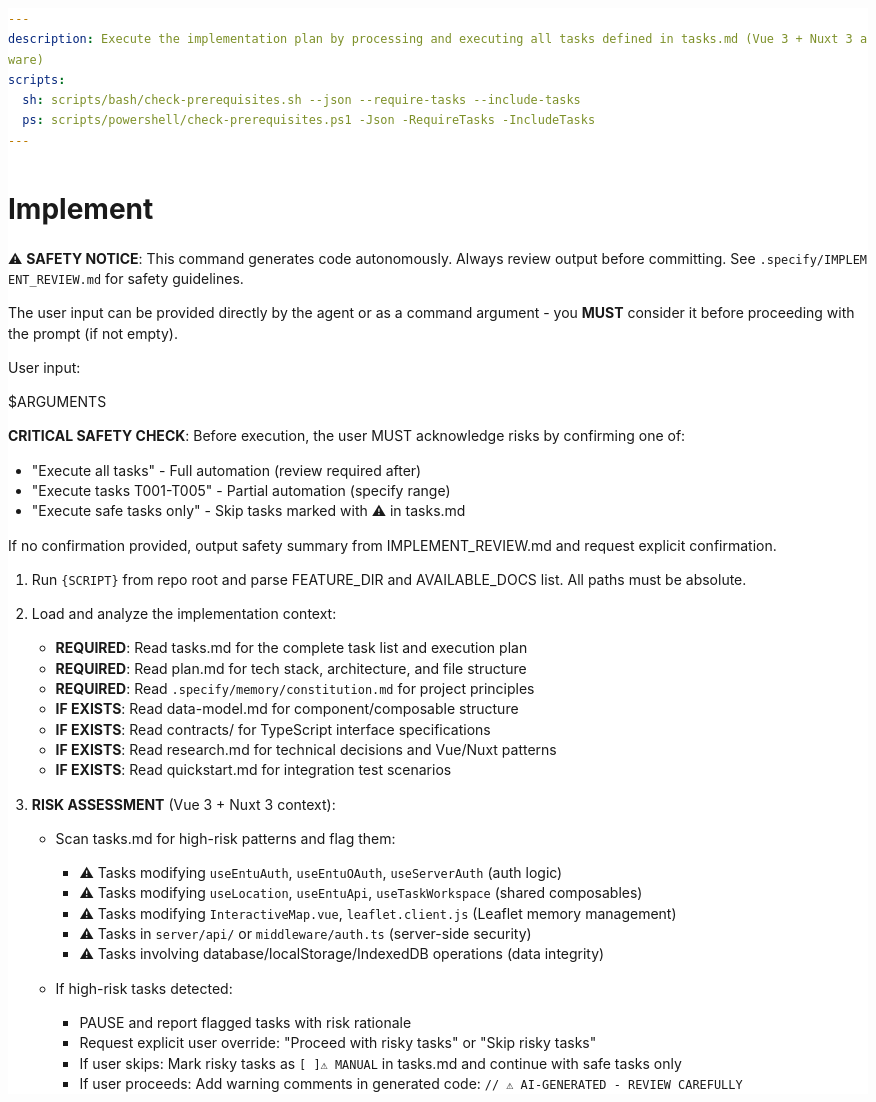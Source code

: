 ```yaml
---
description: Execute the implementation plan by processing and executing all tasks defined in tasks.md (Vue 3 + Nuxt 3 aware)
scripts:
  sh: scripts/bash/check-prerequisites.sh --json --require-tasks --include-tasks
  ps: scripts/powershell/check-prerequisites.ps1 -Json -RequireTasks -IncludeTasks
---
```


# Implement

⚠️ **SAFETY NOTICE**: This command generates code autonomously. Always review output before committing. See `.specify/IMPLEMENT_REVIEW.md` for safety guidelines.

The user input can be provided directly by the agent or as a command argument - you **MUST** consider it before proceeding with the prompt (if not empty).

User input:

$ARGUMENTS

**CRITICAL SAFETY CHECK**: Before execution, the user MUST acknowledge risks by confirming one of:

- "Execute all tasks" - Full automation (review required after)
- "Execute tasks T001-T005" - Partial automation (specify range)
- "Execute safe tasks only" - Skip tasks marked with ⚠️ in tasks.md

If no confirmation provided, output safety summary from IMPLEMENT_REVIEW.md and request explicit confirmation.

1. Run `{SCRIPT}` from repo root and parse FEATURE_DIR and AVAILABLE_DOCS list. All paths must be absolute.

2. Load and analyze the implementation context:

   - **REQUIRED**: Read tasks.md for the complete task list and execution plan
   - **REQUIRED**: Read plan.md for tech stack, architecture, and file structure
   - **REQUIRED**: Read `.specify/memory/constitution.md` for project principles
   - **IF EXISTS**: Read data-model.md for component/composable structure
   - **IF EXISTS**: Read contracts/ for TypeScript interface specifications
   - **IF EXISTS**: Read research.md for technical decisions and Vue/Nuxt patterns
   - **IF EXISTS**: Read quickstart.md for integration test scenarios

3. **RISK ASSESSMENT** (Vue 3 + Nuxt 3 context):

   - Scan tasks.md for high-risk patterns and flag them:

     - ⚠️ Tasks modifying `useEntuAuth`, `useEntuOAuth`, `useServerAuth` (auth logic)
     - ⚠️ Tasks modifying `useLocation`, `useEntuApi`, `useTaskWorkspace` (shared composables)
     - ⚠️ Tasks modifying `InteractiveMap.vue`, `leaflet.client.js` (Leaflet memory management)
     - ⚠️ Tasks in `server/api/` or `middleware/auth.ts` (server-side security)
     - ⚠️ Tasks involving database/localStorage/IndexedDB operations (data integrity)

   - If high-risk tasks detected:
     - PAUSE and report flagged tasks with risk rationale
     - Request explicit user override: "Proceed with risky tasks" or "Skip risky tasks"
     - If user skips: Mark risky tasks as `[ ]⚠️ MANUAL` in tasks.md and continue with safe tasks only
     - If user proceeds: Add warning comments in generated code: `// ⚠️ AI-GENERATED - REVIEW CAREFULLY`
